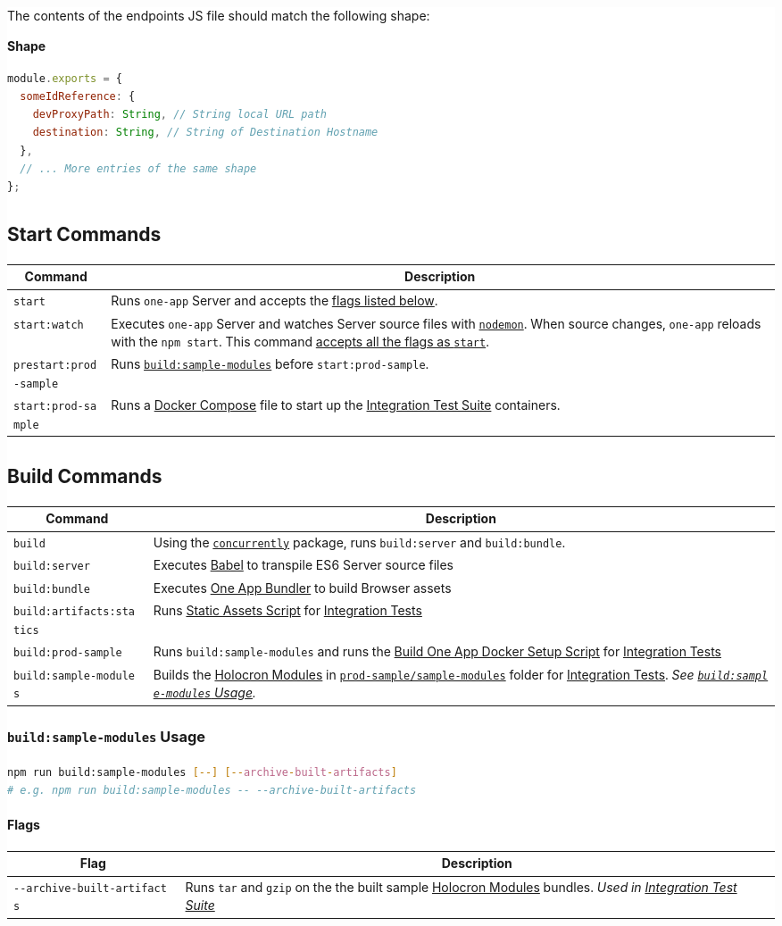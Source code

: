 The contents of the endpoints JS file should match the following shape:

**Shape**

```js
module.exports = {
  someIdReference: {
    devProxyPath: String, // String local URL path
    destination: String, // String of Destination Hostname
  },
  // ... More entries of the same shape
};
```

## Start Commands

| Command       | Description                                                                                    |
|---------------|------------------------------------------------------------------------------------------------|
| `start`  | Runs `one-app` Server and accepts the [flags listed below](#start-usage). |
| `start:watch` | Executes `one-app` Server and watches Server source files with [`nodemon`](https://nodemon.io/). When source changes, `one-app` reloads with the `npm start`. This command [accepts all the flags as `start`](#start-usage). |
| `prestart:prod-sample` | Runs [`build:sample-modules`](#build-commands) before `start:prod-sample`. |
| `start:prod-sample` | Runs a [Docker Compose](https://docs.docker.com/compose/compose-file/) file to start up the [Integration Test Suite] containers. |


## Build Commands

| Command       | Description                                                                                    |
|---------------|------------------------------------------------------------------------------------------------|
| `build` | Using the [`concurrently`] package, runs `build:server` and `build:bundle`. |
| `build:server` | Executes [Babel] to transpile ES6 Server source files |
| `build:bundle` | Executes [One App Bundler] to build Browser assets |
| `build:artifacts:statics` | Runs [Static Assets Script](../../../scripts/build-static-assets-artifact.js) for [Integration Tests] |
| `build:prod-sample` | Runs `build:sample-modules` and runs the [Build One App Docker Setup Script](../../../scripts/build-one-app-docker-setup.js) for [Integration Tests] |
| `build:sample-modules` | Builds the [Holocron Modules] in [`prod-sample/sample-modules`] folder for [Integration Tests]. *See [`build:sample-modules` Usage](#buildsample-modules-usage).* |

### `build:sample-modules` Usage

```sh
npm run build:sample-modules [--] [--archive-built-artifacts]
# e.g. npm run build:sample-modules -- --archive-built-artifacts
```

#### Flags

| Flag       | Description                                                                                    |
|---------------|------------------------------------------------------------------------------------------------|
| `--archive-built-artifacts`  | Runs `tar` and `gzip` on the the built sample [Holocron Modules] bundles. *Used in [Integration Test Suite]* |


[`concurrently`]: https://www.npmjs.com/package/concurrently
[Babel]: https://babeljs.io/
[One App Bundler]: https://github.com/americanexpress/one-app-cli/tree/master/packages/one-app-bundler
[Webpack]: https://webpack.js.org/
[`prod-sample/sample-modules`]: ../../../prod-sample/sample-modules
[Integration Tests]: #test-commands
[`one-app-dev-proxy`]: https://github.com/americanexpress/one-app-dev-proxy
[development proxy]: https://github.com/americanexpress/one-app-dev-proxy
[`one-app-dev-cdn`]: https://github.com/americanexpress/one-app-dev-cdn
[development CDN]: https://github.com/americanexpress/one-app-dev-cdn
[Holocron Module]: ../README.md#modules
[Holocron Modules]: ../README.md#modules
[Jest]: https://jestjs.io/
[ESLint]: https://eslint.org/
[Integration Test Suite]: ../../../__tests__/integration/README.md
[Express Middleware]: http://expressjs.com/en/guide/writing-middleware.html#writing-middleware-for-use-in-express-apps